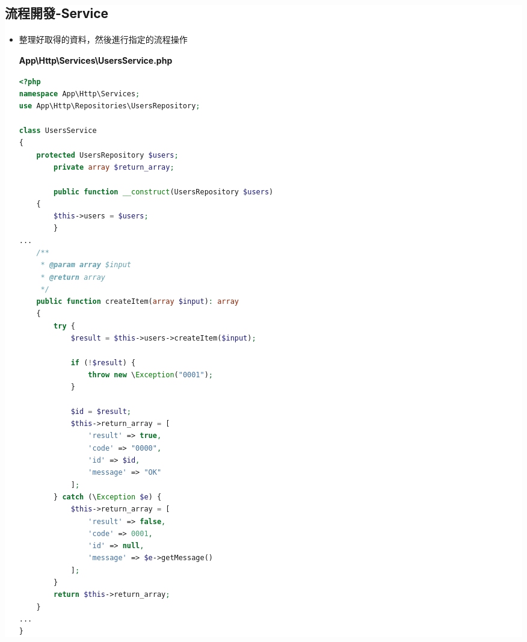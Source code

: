 
## 流程開發-Service

- 整理好取得的資料，然後進行指定的流程操作
    
    **App\Http\Services\UsersService.php**
    
    ```php
    <?php
    namespace App\Http\Services;
    use App\Http\Repositories\UsersRepository;
    
    class UsersService
    {
        protected UsersRepository $users;
    		private array $return_array;
    
    		public function __construct(UsersRepository $users)
        {
            $this->users = $users;
    		}
    ...
        /**
         * @param array $input
         * @return array
         */
        public function createItem(array $input): array
        {
            try {
                $result = $this->users->createItem($input);
    
                if (!$result) {
                    throw new \Exception("0001");
                }
    
                $id = $result;
                $this->return_array = [
                    'result' => true,
                    'code' => "0000",
                    'id' => $id,
                    'message' => "OK"
                ];
            } catch (\Exception $e) {
                $this->return_array = [
                    'result' => false,
                    'code' => 0001,
                    'id' => null,
                    'message' => $e->getMessage()
                ];
            }
            return $this->return_array;
        }
    ...
    }
    ```
    